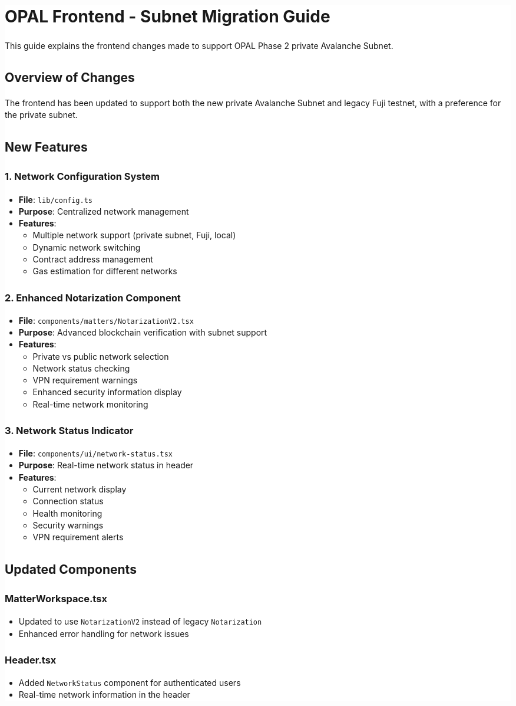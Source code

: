 # OPAL Frontend - Subnet Migration Guide

This guide explains the frontend changes made to support OPAL Phase 2 private Avalanche Subnet.

## Overview of Changes

The frontend has been updated to support both the new private Avalanche Subnet and legacy Fuji testnet, with a preference for the private subnet.

## New Features

### 1. Network Configuration System
- **File**: `lib/config.ts`
- **Purpose**: Centralized network management
- **Features**:
  - Multiple network support (private subnet, Fuji, local)
  - Dynamic network switching
  - Contract address management
  - Gas estimation for different networks

### 2. Enhanced Notarization Component
- **File**: `components/matters/NotarizationV2.tsx`
- **Purpose**: Advanced blockchain verification with subnet support
- **Features**:
  - Private vs public network selection
  - Network status checking
  - VPN requirement warnings
  - Enhanced security information display
  - Real-time network monitoring

### 3. Network Status Indicator
- **File**: `components/ui/network-status.tsx`
- **Purpose**: Real-time network status in header
- **Features**:
  - Current network display
  - Connection status
  - Health monitoring
  - Security warnings
  - VPN requirement alerts

## Updated Components

### MatterWorkspace.tsx
- Updated to use `NotarizationV2` instead of legacy `Notarization`
- Enhanced error handling for network issues

### Header.tsx
- Added `NetworkStatus` component for authenticated users
- Real-time network information in the header
